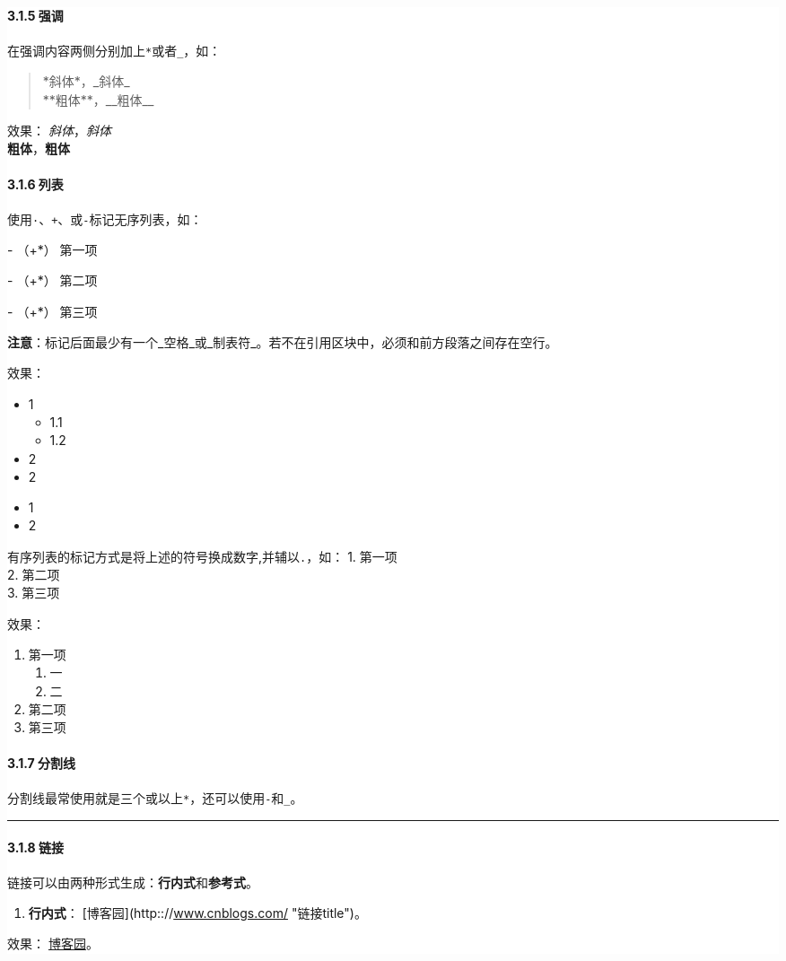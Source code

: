 #### 3.1.5 强调

在强调内容两侧分别加上`*`或者`_`，如：
> \*斜体\*，\_斜体\_    
> \*\*粗体\*\*，\_\_粗体\_\_

效果：
 *斜体*，_斜体_    
 **粗体**，__粗体__

#### 3.1.6 列表

使用`·`、`+`、或`-`标记无序列表，如：

 \- （\+\*） 第一项

 \- （\+\*） 第二项

 \- （\+\*） 第三项

**注意**：标记后面最少有一个_空格_或_制表符_。若不在引用区块中，必须和前方段落之间存在空行。

效果：
+ 1
	+ 1.1
	+ 1.2
+ 2
+ 2

* 1
* 2

有序列表的标记方式是将上述的符号换成数字,并辅以`.`，如：
 1\. 第一项   
 2\. 第二项    
 3\. 第三项    

效果：
 1. 第一项
	 1. 一
	 2. 二
 2. 第二项
 3. 第三项

#### 3.1.7 分割线

分割线最常使用就是三个或以上`*`，还可以使用`-`和`_`。

***

#### 3.1.8 链接

链接可以由两种形式生成：**行内式**和**参考式**。    
1. **行内式**：
 \[博客园\]\(http:://www.cnblogs.com/ "链接title"\)。

效果：
[博客园](http://www.cnblogs.com/ "链接title")。


[1]: http://www.cnblogs.com/ "链接title"
[2]: http://www.cnblogs.com/ "链接title"